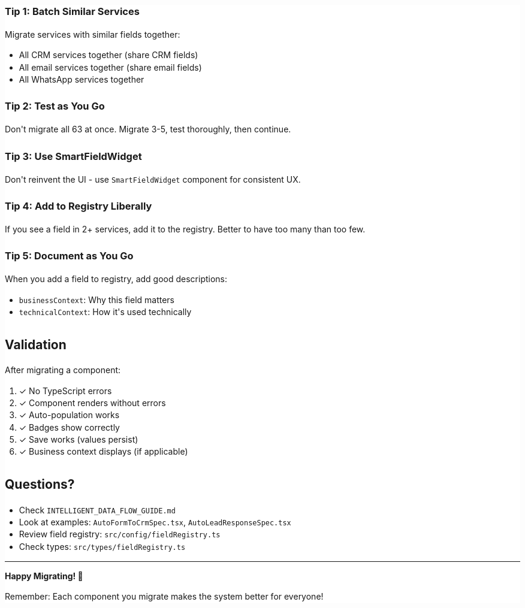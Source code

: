 ### Tip 1: Batch Similar Services

Migrate services with similar fields together:
- All CRM services together (share CRM fields)
- All email services together (share email fields)
- All WhatsApp services together

### Tip 2: Test as You Go

Don't migrate all 63 at once. Migrate 3-5, test thoroughly, then continue.

### Tip 3: Use SmartFieldWidget

Don't reinvent the UI - use `SmartFieldWidget` component for consistent UX.

### Tip 4: Add to Registry Liberally

If you see a field in 2+ services, add it to the registry. Better to have too many than too few.

### Tip 5: Document as You Go

When you add a field to registry, add good descriptions:
- `businessContext`: Why this field matters
- `technicalContext`: How it's used technically

## Validation

After migrating a component:

1. ✓ No TypeScript errors
2. ✓ Component renders without errors
3. ✓ Auto-population works
4. ✓ Badges show correctly
5. ✓ Save works (values persist)
6. ✓ Business context displays (if applicable)

## Questions?

- Check `INTELLIGENT_DATA_FLOW_GUIDE.md`
- Look at examples: `AutoFormToCrmSpec.tsx`, `AutoLeadResponseSpec.tsx`
- Review field registry: `src/config/fieldRegistry.ts`
- Check types: `src/types/fieldRegistry.ts`

---

**Happy Migrating! 🚀**

Remember: Each component you migrate makes the system better for everyone!


